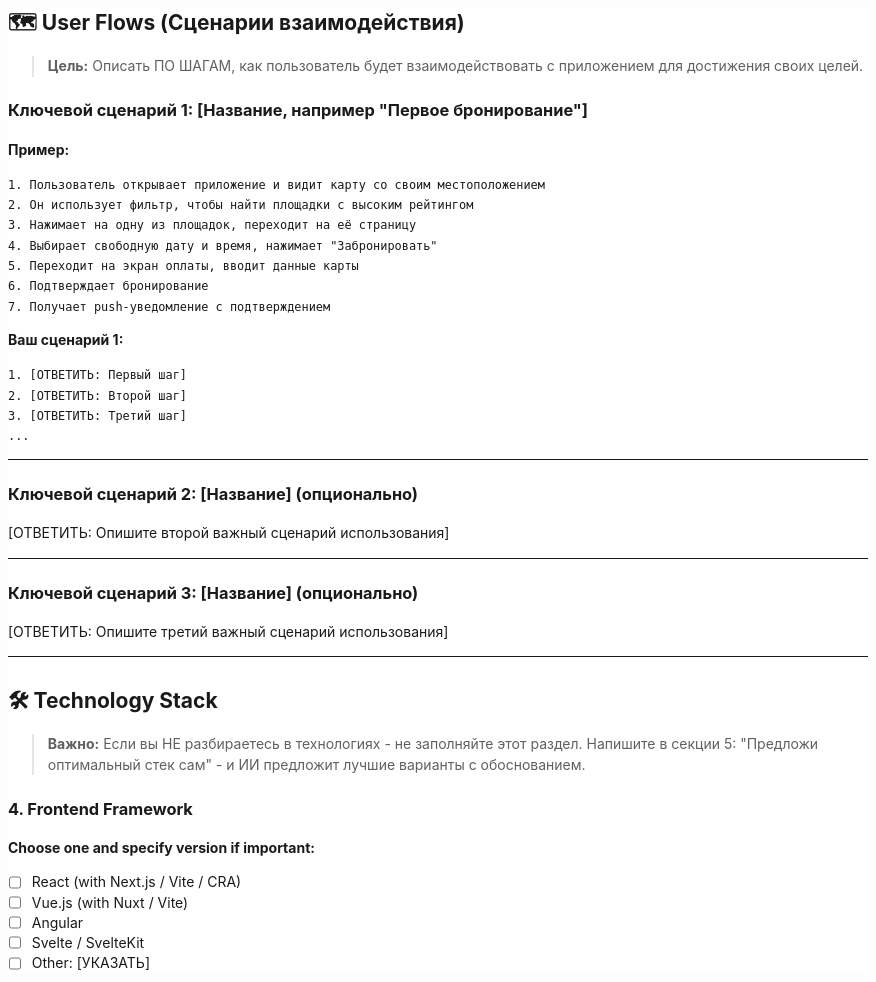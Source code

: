 ## 🗺️ User Flows (Сценарии взаимодействия)

> **Цель:** Описать ПО ШАГАМ, как пользователь будет взаимодействовать с приложением для достижения своих целей.

### Ключевой сценарий 1: [Название, например "Первое бронирование"]

**Пример:**
```
1. Пользователь открывает приложение и видит карту со своим местоположением
2. Он использует фильтр, чтобы найти площадки с высоким рейтингом
3. Нажимает на одну из площадок, переходит на её страницу
4. Выбирает свободную дату и время, нажимает "Забронировать"
5. Переходит на экран оплаты, вводит данные карты
6. Подтверждает бронирование
7. Получает push-уведомление с подтверждением
```

**Ваш сценарий 1:**
```
1. [ОТВЕТИТЬ: Первый шаг]
2. [ОТВЕТИТЬ: Второй шаг]
3. [ОТВЕТИТЬ: Третий шаг]
...
```

---

### Ключевой сценарий 2: [Название] (опционально)

[ОТВЕТИТЬ: Опишите второй важный сценарий использования]

---

### Ключевой сценарий 3: [Название] (опционально)

[ОТВЕТИТЬ: Опишите третий важный сценарий использования]

---

## 🛠️ Technology Stack

> **Важно:** Если вы НЕ разбираетесь в технологиях - не заполняйте этот раздел. Напишите в секции 5: "Предложи оптимальный стек сам" - и ИИ предложит лучшие варианты с обоснованием.

### 4. Frontend Framework
**Choose one and specify version if important:**

- [ ] React (with Next.js / Vite / CRA)
- [ ] Vue.js (with Nuxt / Vite)
- [ ] Angular
- [ ] Svelte / SvelteKit
- [ ] Other: [УКАЗАТЬ]
